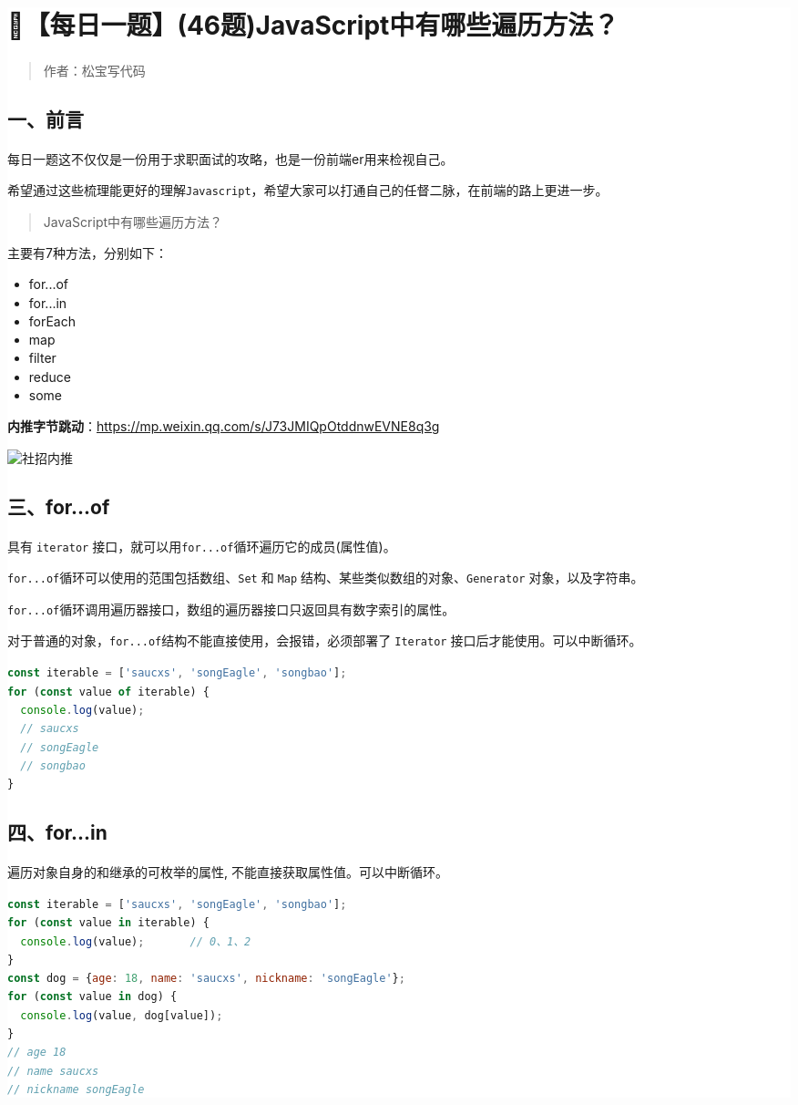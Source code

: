 # 💼【每日一题】(46题)JavaScript中有哪些遍历方法？

> 作者：松宝写代码

## 一、前言
每日一题这不仅仅是一份用于求职面试的攻略，也是一份前端er用来检视自己。 

希望通过这些梳理能更好的理解`Javascript`，希望大家可以打通自己的任督二脉，在前端的路上更进一步。

> JavaScript中有哪些遍历方法？

主要有7种方法，分别如下：
+ for...of
+ for...in
+ forEach
+ map
+ filter
+ reduce
+ some

**内推字节跳动**：https://mp.weixin.qq.com/s/J73JMIQpOtddnwEVNE8q3g

![社招内推](http://static.chengxinsong.cn/image/neitui/bytedance_social.jpg)


## 三、for...of
具有 `iterator` 接口，就可以用`for...of`循环遍历它的成员(属性值)。

`for...of`循环可以使用的范围包括数组、`Set` 和 `Map` 结构、某些类似数组的对象、`Generator` 对象，以及字符串。

`for...of`循环调用遍历器接口，数组的遍历器接口只返回具有数字索引的属性。

对于普通的对象，`for...of`结构不能直接使用，会报错，必须部署了 `Iterator` 接口后才能使用。可以中断循环。

```js
const iterable = ['saucxs', 'songEagle', 'songbao'];
for (const value of iterable) {
  console.log(value);
  // saucxs
  // songEagle
  // songbao
}
```


## 四、for...in
遍历对象自身的和继承的可枚举的属性, 不能直接获取属性值。可以中断循环。

```js
const iterable = ['saucxs', 'songEagle', 'songbao'];
for (const value in iterable) {
  console.log(value);       // 0、1、2
}
const dog = {age: 18, name: 'saucxs', nickname: 'songEagle'};
for (const value in dog) {
  console.log(value, dog[value]);      
}
// age 18
// name saucxs
// nickname songEagle
```
